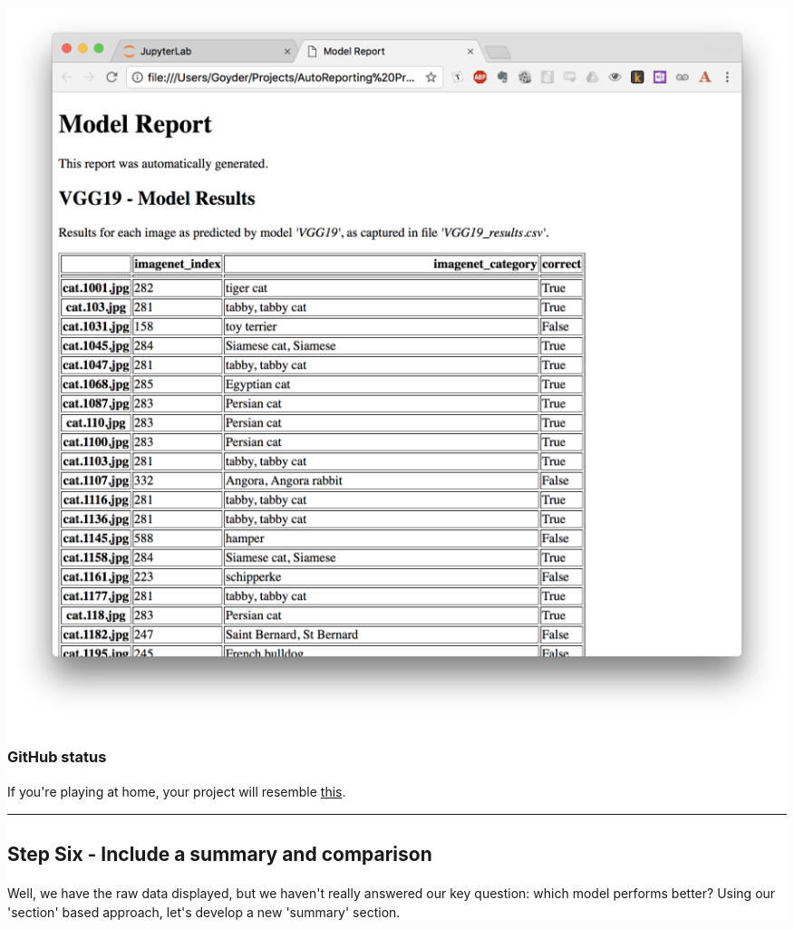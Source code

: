 <img src="static/OutputWithTables.png">

### GitHub status

If you're playing at home, your project will resemble [this](https://github.com/goyder/autoreporting/tree/f64e986b0775df694b3969a7271b9b1c9814b613).

---

## Step Six - Include a summary and comparison

Well, we have the raw data displayed, but we haven't really answered our key question: which model performs better? Using our 'section' based approach, let's develop a new 'summary' section. 
